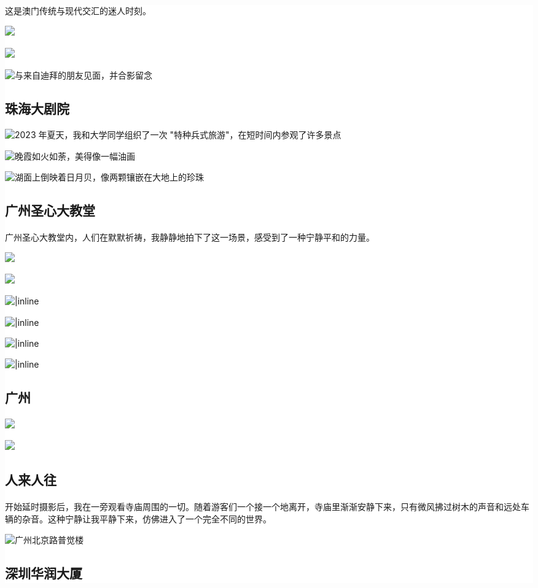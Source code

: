 这是澳门传统与现代交汇的迷人时刻。

![](https://s1.imagehub.cc/images/2023/09/20/IMG_8675.jpeg)

![](https://s1.imagehub.cc/images/2023/09/20/59A523CE-ABE1-484D-BB25-EF38293DB7EC-34289-000009B7D554FDD2.jpeg)

![与来自迪拜的朋友见面，并合影留念](https://s1.imagehub.cc/images/2023/09/20/IMG_6439.jpeg)

## 珠海大剧院

![2023 年夏天，我和大学同学组织了一次 "特种兵式旅游"，在短时间内参观了许多景点](https://s1.imagehub.cc/images/2023/09/20/3380991C-9AB0-4689-A7BE-4870E1CE2641-17769-000004768F049B79.jpeg)

![晚霞如火如荼，美得像一幅油画](https://s1.imagehub.cc/images/2023/09/20/IMG_8338.jpeg)

![湖面上倒映着日月贝，像两颗镶嵌在大地上的珍珠](https://s1.imagehub.cc/images/2023/09/20/DSCF1163.jpeg)


## 广州圣心大教堂

广州圣心大教堂内，人们在默默祈祷，我静静地拍下了这一场景，感受到了一种宁静平和的力量。

![](https://s1.imagehub.cc/images/2023/09/20/DSCF5827.jpeg)

![](https://s1.imagehub.cc/images/2023/09/20/DSCF5813.jpeg)

![|inline](https://s1.imagehub.cc/images/2023/09/20/IMG_4939.jpeg)

![|inline](https://s1.imagehub.cc/images/2023/09/20/DSCF5832.jpeg)

![|inline](https://s1.imagehub.cc/images/2023/09/20/F608BA6F-8E53-4981-BB93-462BF4A21554-29941-0000088824E034CD.jpeg)

![|inline](https://s1.imagehub.cc/images/2023/09/20/DSCF5828.jpeg)

## 广州

![](https://s1.imagehub.cc/images/2023/09/20/DSC02192.jpeg)

![](https://s1.imagehub.cc/images/2023/09/20/IMG_1236.jpeg)

## 人来人往

开始延时摄影后，我在一旁观看寺庙周围的一切。随着游客们一个接一个地离开，寺庙里渐渐安静下来，只有微风拂过树木的声音和远处车辆的杂音。这种宁静让我平静下来，仿佛进入了一个完全不同的世界。

![广州北京路普觉楼](https://s1.imagehub.cc/images/2023/09/20/DSCF5869.jpeg)

## 深圳华润大厦

